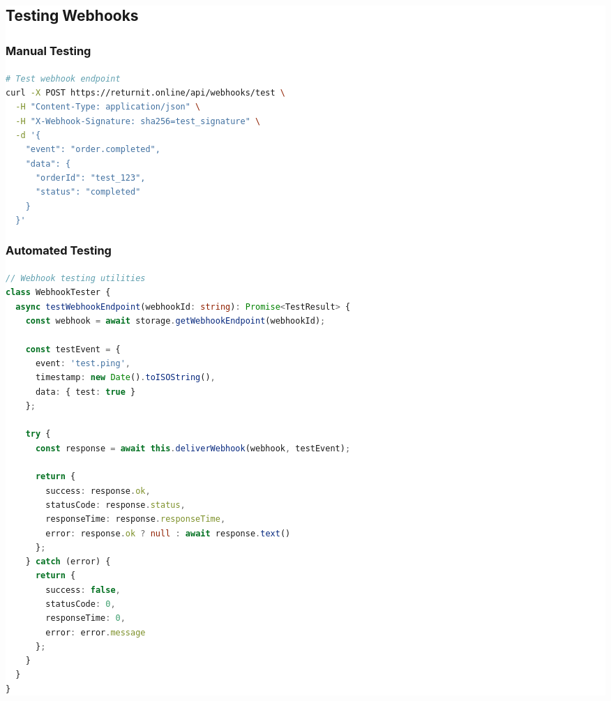 ## Testing Webhooks

### Manual Testing
```bash
# Test webhook endpoint
curl -X POST https://returnit.online/api/webhooks/test \
  -H "Content-Type: application/json" \
  -H "X-Webhook-Signature: sha256=test_signature" \
  -d '{
    "event": "order.completed",
    "data": {
      "orderId": "test_123",
      "status": "completed"
    }
  }'
```

### Automated Testing
```typescript
// Webhook testing utilities
class WebhookTester {
  async testWebhookEndpoint(webhookId: string): Promise<TestResult> {
    const webhook = await storage.getWebhookEndpoint(webhookId);
    
    const testEvent = {
      event: 'test.ping',
      timestamp: new Date().toISOString(),
      data: { test: true }
    };
    
    try {
      const response = await this.deliverWebhook(webhook, testEvent);
      
      return {
        success: response.ok,
        statusCode: response.status,
        responseTime: response.responseTime,
        error: response.ok ? null : await response.text()
      };
    } catch (error) {
      return {
        success: false,
        statusCode: 0,
        responseTime: 0,
        error: error.message
      };
    }
  }
}
```
